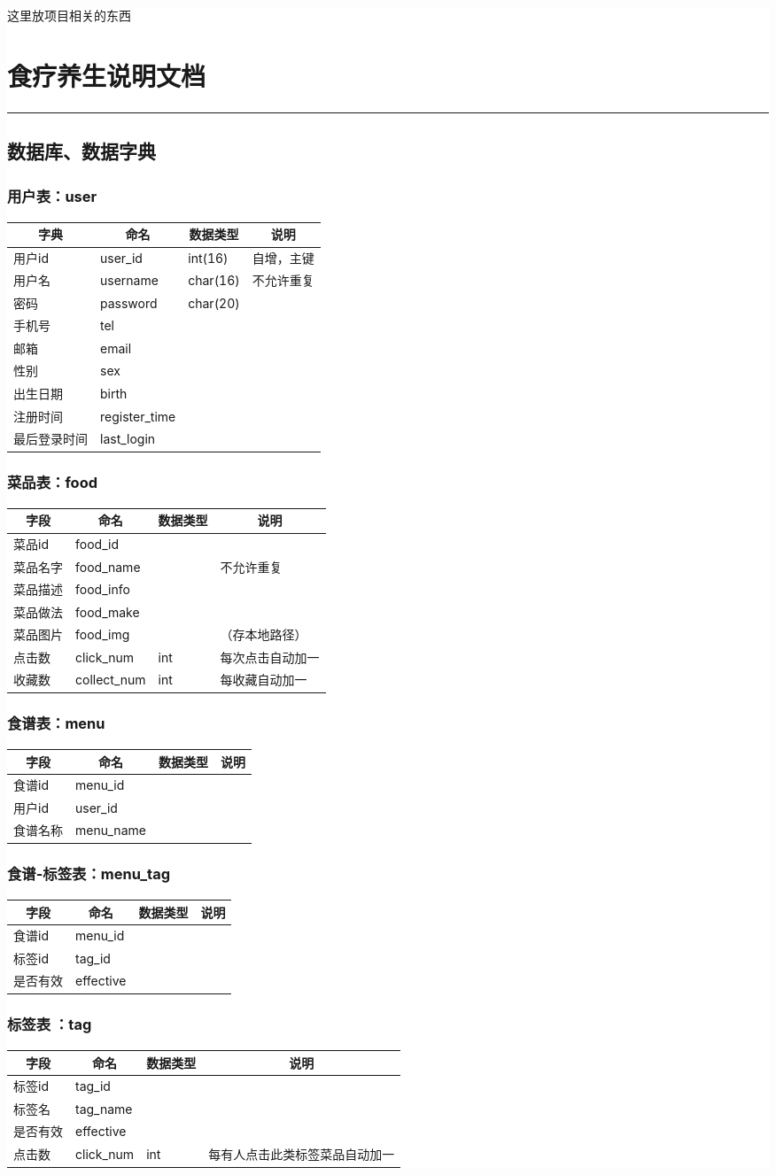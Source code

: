 这里放项目相关的东西
# 食疗养生说明文档

---

## 数据库、数据字典

### 用户表：user
字典 | 命名 | 数据类型 | 说明 
---|---|---|---
用户id |user_id|int(16)|自增，主键
用户名|username|char(16)|不允许重复
密码|password|char(20)|
手机号|tel|
邮箱|email|
性别|sex|
出生日期|birth|
注册时间|register_time|
最后登录时间|last_login|

### 菜品表：food
字段 | 命名 | 数据类型 | 说明 
---|---|---|---
菜品id|food_id
菜品名字|food_name| |不允许重复
菜品描述|	food_info| | 
菜品做法|	food_make| |
菜品图片|	food_img| |	（存本地路径）
点击数|click_num|int|每次点击自动加一
收藏数|collect_num|int|每收藏自动加一

### 食谱表：menu
字段 | 命名 | 数据类型 | 说明 
---|---|---|---
食谱id|menu_id
用户id|user_id
食谱名称|menu_name


### 食谱-标签表：menu_tag
字段 | 命名 | 数据类型 | 说明 
---|---|---|---
食谱id|		menu_id
标签id|		tag_id
是否有效|effective

### 标签表 ：tag
字段 | 命名 | 数据类型 | 说明 
---|---|---|---
标签id |		tag_id
标签名	|	tag_name
是否有效|effective
点击数|click_num|int|每有人点击此类标签菜品自动加一
